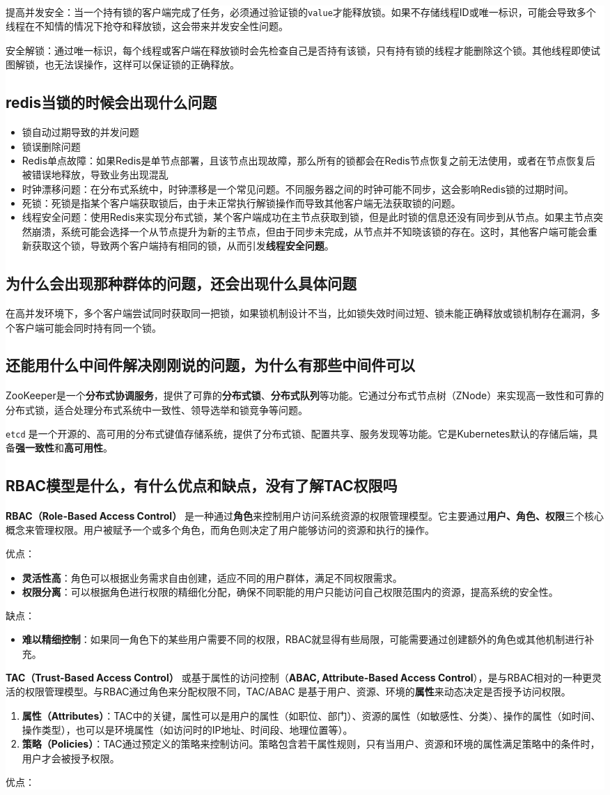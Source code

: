 提高并发安全：当一个持有锁的客户端完成了任务，必须通过验证锁的`value`才能释放锁。如果不存储线程ID或唯一标识，可能会导致多个线程在不知情的情况下抢夺和释放锁，这会带来并发安全性问题。

安全解锁：通过唯一标识，每个线程或客户端在释放锁时会先检查自己是否持有该锁，只有持有锁的线程才能删除这个锁。其他线程即使试图解锁，也无法误操作，这样可以保证锁的正确释放。



## redis当锁的时候会出现什么问题

+ 锁自动过期导致的并发问题
+ 锁误删除问题
+ Redis单点故障：如果Redis是单节点部署，且该节点出现故障，那么所有的锁都会在Redis节点恢复之前无法使用，或者在节点恢复后被错误地释放，导致业务出现混乱
+ 时钟漂移问题：在分布式系统中，时钟漂移是一个常见问题。不同服务器之间的时钟可能不同步，这会影响Redis锁的过期时间。
+ 死锁：死锁是指某个客户端获取锁后，由于未正常执行解锁操作而导致其他客户端无法获取锁的问题。
+ 线程安全问题：使用Redis来实现分布式锁，某个客户端成功在主节点获取到锁，但是此时锁的信息还没有同步到从节点。如果主节点突然崩溃，系统可能会选择一个从节点提升为新的主节点，但由于同步未完成，从节点并不知晓该锁的存在。这时，其他客户端可能会重新获取这个锁，导致两个客户端持有相同的锁，从而引发**线程安全问题**。





## 为什么会出现那种群体的问题，还会出现什么具体问题

在高并发环境下，多个客户端尝试同时获取同一把锁，如果锁机制设计不当，比如锁失效时间过短、锁未能正确释放或锁机制存在漏洞，多个客户端可能会同时持有同一个锁。





## 还能用什么中间件解决刚刚说的问题，为什么有那些中间件可以

ZooKeeper是一个**分布式协调服务**，提供了可靠的**分布式锁**、**分布式队列**等功能。它通过分布式节点树（ZNode）来实现高一致性和可靠的分布式锁，适合处理分布式系统中一致性、领导选举和锁竞争等问题。

`etcd` 是一个开源的、高可用的分布式键值存储系统，提供了分布式锁、配置共享、服务发现等功能。它是Kubernetes默认的存储后端，具备**强一致性**和**高可用性**。



## RBAC模型是什么，有什么优点和缺点，没有了解TAC权限吗

**RBAC（Role-Based Access Control）** 是一种通过**角色**来控制用户访问系统资源的权限管理模型。它主要通过**用户、角色、权限**三个核心概念来管理权限。用户被赋予一个或多个角色，而角色则决定了用户能够访问的资源和执行的操作。

优点：

+ **灵活性高**：角色可以根据业务需求自由创建，适应不同的用户群体，满足不同权限需求。
+ **权限分离**：可以根据角色进行权限的精细化分配，确保不同职能的用户只能访问自己权限范围内的资源，提高系统的安全性。

缺点：

+ **难以精细控制**：如果同一角色下的某些用户需要不同的权限，RBAC就显得有些局限，可能需要通过创建额外的角色或其他机制进行补充。



**TAC（Trust-Based Access Control）** 或基于属性的访问控制（**ABAC, Attribute-Based Access Control**），是与RBAC相对的一种更灵活的权限管理模型。与RBAC通过角色来分配权限不同，TAC/ABAC 是基于用户、资源、环境的**属性**来动态决定是否授予访问权限。

1. **属性（Attributes）**：TAC中的关键，属性可以是用户的属性（如职位、部门）、资源的属性（如敏感性、分类）、操作的属性（如时间、操作类型），也可以是环境属性（如访问时的IP地址、时间段、地理位置等）。
2. **策略（Policies）**：TAC通过预定义的策略来控制访问。策略包含若干属性规则，只有当用户、资源和环境的属性满足策略中的条件时，用户才会被授予权限。

优点：
